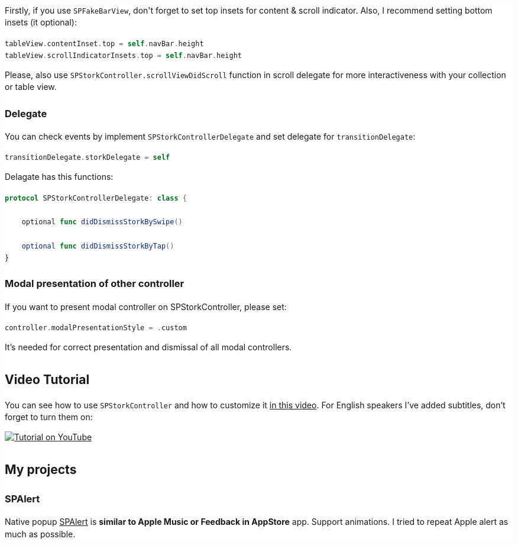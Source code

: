 Firstly, if you use `SPFakeBarView`, don't forget to set top insets for content & scroll indicator. Also, I recommend setting bottom insets (it optional):

```swift
tableView.contentInset.top = self.navBar.height
tableView.scrollIndicatorInsets.top = self.navBar.height
```

Please, also use `SPStorkController.scrollViewDidScroll` function in scroll delegate for more interactiveness with your collection or table view.

### Delegate

You can check events by implement `SPStorkControllerDelegate` and set delegate for `transitionDelegate`:

```swift
transitionDelegate.storkDelegate = self
```

Delagate has this functions: 

```swift
protocol SPStorkControllerDelegate: class {
    
    optional func didDismissStorkBySwipe()
    
    optional func didDismissStorkByTap()
}
```

### Modal presentation of other controller

If you want to present modal controller on SPStorkController, please set:

```swift
controller.modalPresentationStyle = .custom
```

It’s needed for correct presentation and dismissal of all modal controllers.

## Video Tutorial

You can see how to use `SPStorkController` and how to customize it [in this video](https://youtu.be/wOTNGswT2-0). For English speakers I’ve added subtitles, don’t forget to turn them on:

[![Tutorial on YouTube](https://github.com/IvanVorobei/SPStorkController/blob/master/Resources/YouTube.jpg)](https://youtu.be/wOTNGswT2-0)

## My projects

### SPAlert

Native popup [SPAlert](https://github.com/IvanVorobei/SPAlert) is **similar to Apple Music or Feedback in AppStore** app. Support animations. I tried to repeat Apple alert as much as possible. 
